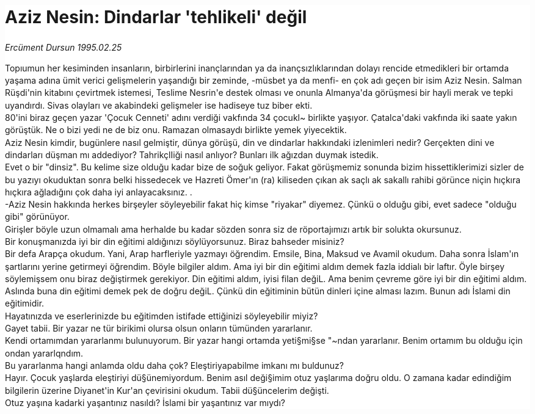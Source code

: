 # Aziz Nesin: Dindarlar 'tehlikeli' değil

*Ercüment Dursun 1995.02.25*

<div class="news-detail-text-todays">
 <div>
 </div>
 <div>
 </div>
 <div id="newsSpot">
  <font class="detail-spot">
   Topıumun her kesiminden insanların, birbirlerini inançlarından ya da inançsızlıklarından dolayı rencide etmedikleri bir ortamda yaşama adına ümit verici gelişmelerin yaşandığı bir zeminde, -müsbet ya da menfi- en çok adı geçen bir isim Aziz Nesin.
Salman Rüşdi'nin kitabını çevirtmek istemesi, Teslime Nesrin'e destek olması ve onunla Almanya'da görüşmesi bir hayli merak ve tepki uyandırdı. Sivas olayları ve akabindeki gelişmeler ise hadiseye tuz biber ekti.
  </font>
 </div>
 <div id="newsText">
  <font class="detail-text">
   80'ini biraz geçen yazar 'Çocuk Cenneti' adını verdiği vakfında 34 çocukl~ birlikte yaşıyor. Çatalca'daki vakfında iki saate yakın görüştük. Ne o bizi yedi ne de biz onu. Ramazan olmasaydı birlikte yemek yiyecektik.
   <br/>
   Aziz Nesin kimdir, bugünlere nasıl gelmiştir, dünya görüşü, din ve dindarlar hakkındaki izlenimleri nedir? Gerçekten dini ve dindarları düşman mı addediyor? TahrikçlIiği nasıl anlıyor? Bunları ilk ağızdan duymak istedik.
   <br/>
   Evet o bir "dinsiz". Bu kelime size olduğu kadar bize de soğuk geliyor. Fakat görüşmemiz sonunda bizim hissettiklerimizi sizler de bu yazıyı okuduktan sonra belki hissedecek ve Hazreti Ömer'ın (ra) kiliseden çıkan ak saçlı ak sakallı rahibi görünce niçin hıçkıra hıçkıra ağladığını çok daha iyi anlayacaksınız. .
   <br/>
   -Aziz Nesin hakkında herkes birşeyler söyleyebilir fakat hiç kimse "riyakar" diyemez. Çünkü o olduğu gibi, evet sadece "olduğu gibi" görünüyor.
   <br/>
   Girişler böyle uzun olmamalı ama herhalde bu kadar sözden sonra siz de röportajımızı artık bir solukta okursunuz.
   <br/>
   Bir konuşmanızda iyi bir din eğitimi aldığınızı söylüyorsunuz. Biraz bahseder misiniz?
   <br/>
   Bir defa Arapça okudum. Yani, Arap harfleriyle yazmayı öğrendim. Emsile, Bina, Maksud ve Avamil okudum. Daha sonra İslam'ın şartlarını yerine getirmeyi öğrendim. Böyle bilgiler aldım. Ama iyi bir din eğitimi aldım demek fazla iddialı bir laftır. Öyle birşey söylemişsem onu biraz değiştirmek gerekiyor. Din eğitimi aldım, iyisi filan değiL. Ama benim çevreme göre iyi bir din eğitimi aldım. Aslında buna din eğitimi demek pek de doğru değiL. Çünkü din eğitiminin bütün dinleri içine alması lazım. Bunun adı İslami din eğitimidir.
   <br/>
   Hayatınızda ve eserlerinizde bu eğitimden istifade ettiğinizi söyleyebilir miyiz?
   <br/>
   Gayet tabii. Bir yazar ne tür birikimi olursa olsun onların tümünden yararlanır.
   <br/>
   Kendi ortamımdan yararlanmı bulunuyorum. Bir yazar hangi ortamda yeti§mi§se "~ndan yararlanır. Benim ortamım bu olduğu için ondan yararlqndım.
   <br/>
   Bu yararlanma hangi anlamda oldu daha çok? Eleştiriyapabilme imkanı mı buldunuz?
   <br/>
   Hayır. Çocuk yaşlarda eleştiriyi dü§ünemiyordum. Benim asıl deği§imim otuz yaşlarıma doğru oldu. O zamana kadar edindiğim bilgilerin üzerine Diyanet'in Kur'an çevirisini okudum. Tabii dü§üncelerim değişti.
   <br/>
   Otuz yaşına kadarki yaşantınız nasıldı? İslami bir yaşantınız var mıydı?
